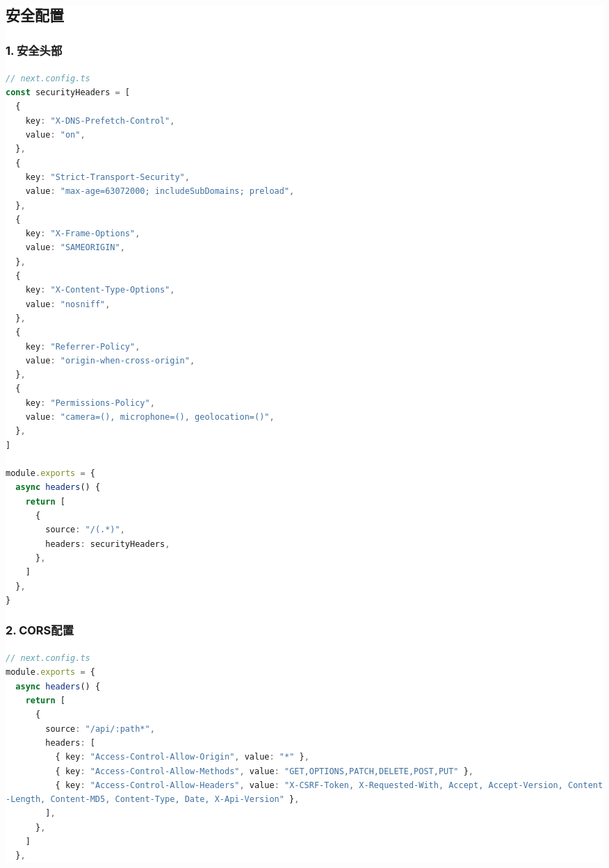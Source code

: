## 安全配置

### 1. 安全头部

```typescript
// next.config.ts
const securityHeaders = [
  {
    key: "X-DNS-Prefetch-Control",
    value: "on",
  },
  {
    key: "Strict-Transport-Security",
    value: "max-age=63072000; includeSubDomains; preload",
  },
  {
    key: "X-Frame-Options",
    value: "SAMEORIGIN",
  },
  {
    key: "X-Content-Type-Options",
    value: "nosniff",
  },
  {
    key: "Referrer-Policy",
    value: "origin-when-cross-origin",
  },
  {
    key: "Permissions-Policy",
    value: "camera=(), microphone=(), geolocation=()",
  },
]

module.exports = {
  async headers() {
    return [
      {
        source: "/(.*)",
        headers: securityHeaders,
      },
    ]
  },
}
```

### 2. CORS配置

```typescript
// next.config.ts
module.exports = {
  async headers() {
    return [
      {
        source: "/api/:path*",
        headers: [
          { key: "Access-Control-Allow-Origin", value: "*" },
          { key: "Access-Control-Allow-Methods", value: "GET,OPTIONS,PATCH,DELETE,POST,PUT" },
          { key: "Access-Control-Allow-Headers", value: "X-CSRF-Token, X-Requested-With, Accept, Accept-Version, Content-Length, Content-MD5, Content-Type, Date, X-Api-Version" },
        ],
      },
    ]
  },
```